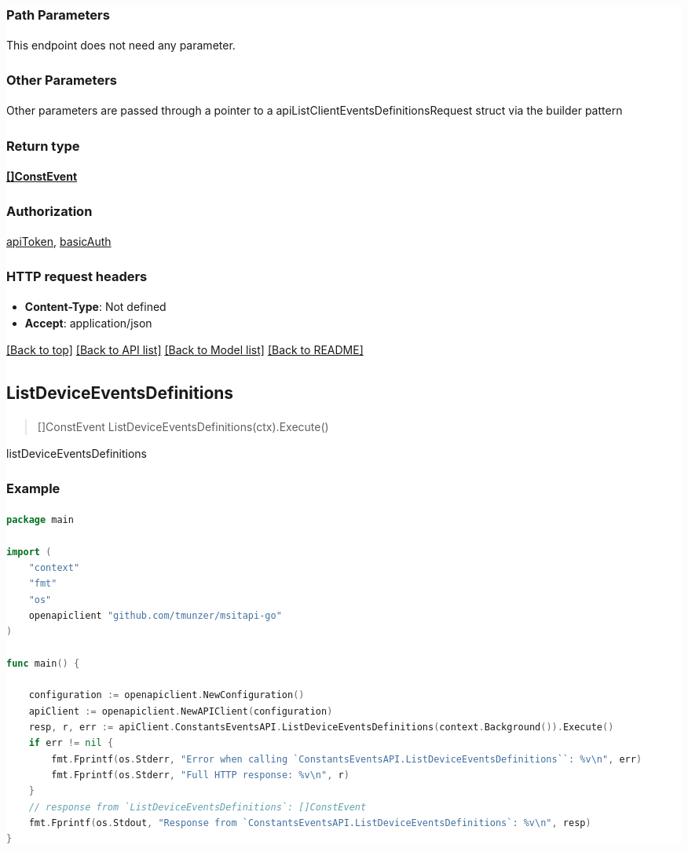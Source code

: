 ### Path Parameters

This endpoint does not need any parameter.

### Other Parameters

Other parameters are passed through a pointer to a apiListClientEventsDefinitionsRequest struct via the builder pattern


### Return type

[**[]ConstEvent**](ConstEvent.md)

### Authorization

[apiToken](../README.md#apiToken), [basicAuth](../README.md#basicAuth)

### HTTP request headers

- **Content-Type**: Not defined
- **Accept**: application/json

[[Back to top]](#) [[Back to API list]](../README.md#documentation-for-api-endpoints)
[[Back to Model list]](../README.md#documentation-for-models)
[[Back to README]](../README.md)


## ListDeviceEventsDefinitions

> []ConstEvent ListDeviceEventsDefinitions(ctx).Execute()

listDeviceEventsDefinitions



### Example

```go
package main

import (
	"context"
	"fmt"
	"os"
	openapiclient "github.com/tmunzer/msitapi-go"
)

func main() {

	configuration := openapiclient.NewConfiguration()
	apiClient := openapiclient.NewAPIClient(configuration)
	resp, r, err := apiClient.ConstantsEventsAPI.ListDeviceEventsDefinitions(context.Background()).Execute()
	if err != nil {
		fmt.Fprintf(os.Stderr, "Error when calling `ConstantsEventsAPI.ListDeviceEventsDefinitions``: %v\n", err)
		fmt.Fprintf(os.Stderr, "Full HTTP response: %v\n", r)
	}
	// response from `ListDeviceEventsDefinitions`: []ConstEvent
	fmt.Fprintf(os.Stdout, "Response from `ConstantsEventsAPI.ListDeviceEventsDefinitions`: %v\n", resp)
}
```
